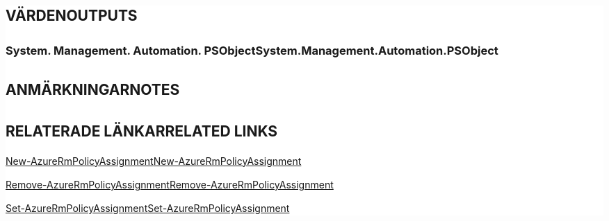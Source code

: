 ## <span data-ttu-id="28ede-151">VÄRDEN</span><span class="sxs-lookup"><span data-stu-id="28ede-151">OUTPUTS</span></span>

### <span data-ttu-id="28ede-152">System. Management. Automation. PSObject</span><span class="sxs-lookup"><span data-stu-id="28ede-152">System.Management.Automation.PSObject</span></span>

## <span data-ttu-id="28ede-153">ANMÄRKNINGAR</span><span class="sxs-lookup"><span data-stu-id="28ede-153">NOTES</span></span>

## <span data-ttu-id="28ede-154">RELATERADE LÄNKAR</span><span class="sxs-lookup"><span data-stu-id="28ede-154">RELATED LINKS</span></span>

[<span data-ttu-id="28ede-155">New-AzureRmPolicyAssignment</span><span class="sxs-lookup"><span data-stu-id="28ede-155">New-AzureRmPolicyAssignment</span></span>](./New-AzureRmPolicyAssignment.md)

[<span data-ttu-id="28ede-156">Remove-AzureRmPolicyAssignment</span><span class="sxs-lookup"><span data-stu-id="28ede-156">Remove-AzureRmPolicyAssignment</span></span>](./Remove-AzureRmPolicyAssignment.md)

[<span data-ttu-id="28ede-157">Set-AzureRmPolicyAssignment</span><span class="sxs-lookup"><span data-stu-id="28ede-157">Set-AzureRmPolicyAssignment</span></span>](./Set-AzureRmPolicyAssignment.md)



